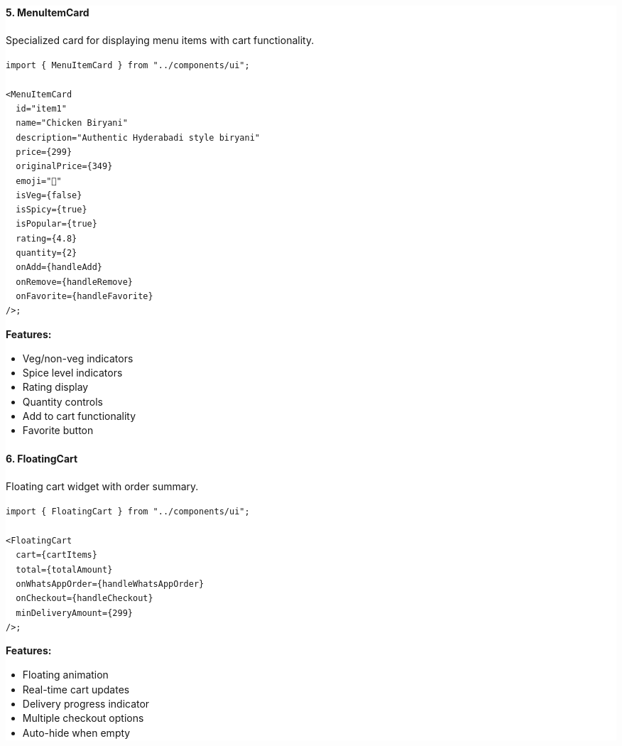 #### 5. **MenuItemCard**

Specialized card for displaying menu items with cart functionality.

```tsx
import { MenuItemCard } from "../components/ui";

<MenuItemCard
  id="item1"
  name="Chicken Biryani"
  description="Authentic Hyderabadi style biryani"
  price={299}
  originalPrice={349}
  emoji="🍛"
  isVeg={false}
  isSpicy={true}
  isPopular={true}
  rating={4.8}
  quantity={2}
  onAdd={handleAdd}
  onRemove={handleRemove}
  onFavorite={handleFavorite}
/>;
```

**Features:**

- Veg/non-veg indicators
- Spice level indicators
- Rating display
- Quantity controls
- Add to cart functionality
- Favorite button

#### 6. **FloatingCart**

Floating cart widget with order summary.

```tsx
import { FloatingCart } from "../components/ui";

<FloatingCart
  cart={cartItems}
  total={totalAmount}
  onWhatsAppOrder={handleWhatsAppOrder}
  onCheckout={handleCheckout}
  minDeliveryAmount={299}
/>;
```

**Features:**

- Floating animation
- Real-time cart updates
- Delivery progress indicator
- Multiple checkout options
- Auto-hide when empty
